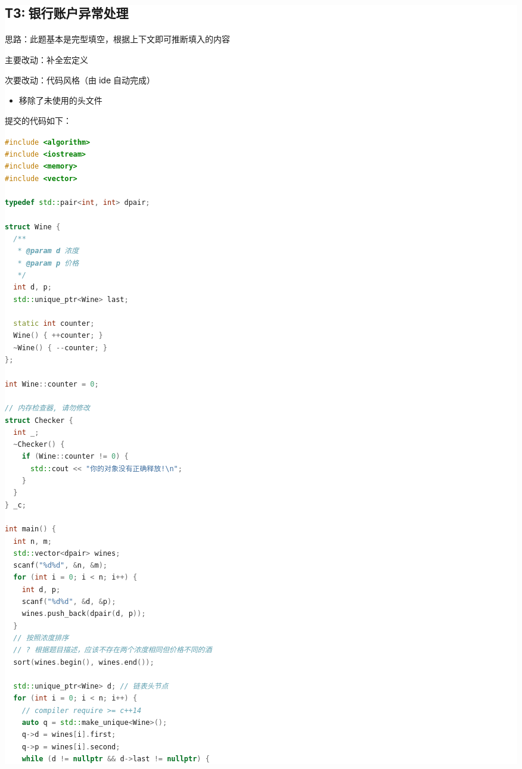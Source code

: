 ## T3: 银行账户异常处理

思路：此题基本是完型填空，根据上下文即可推断填入的内容

主要改动：补全宏定义

次要改动：代码风格（由 ide 自动完成）

- 移除了未使用的头文件

提交的代码如下：

```cpp
#include <algorithm>
#include <iostream>
#include <memory>
#include <vector>

typedef std::pair<int, int> dpair;

struct Wine {
  /**
   * @param d 浓度
   * @param p 价格
   */
  int d, p;
  std::unique_ptr<Wine> last;

  static int counter;
  Wine() { ++counter; }
  ~Wine() { --counter; }
};

int Wine::counter = 0;

// 内存检查器, 请勿修改
struct Checker {
  int _;
  ~Checker() {
    if (Wine::counter != 0) {
      std::cout << "你的对象没有正确释放!\n";
    }
  }
} _c;

int main() {
  int n, m;
  std::vector<dpair> wines;
  scanf("%d%d", &n, &m);
  for (int i = 0; i < n; i++) {
    int d, p;
    scanf("%d%d", &d, &p);
    wines.push_back(dpair(d, p));
  }
  // 按照浓度排序
  // ? 根据题目描述，应该不存在两个浓度相同但价格不同的酒
  sort(wines.begin(), wines.end());

  std::unique_ptr<Wine> d; // 链表头节点
  for (int i = 0; i < n; i++) {
    // compiler require >= c++14
    auto q = std::make_unique<Wine>();
    q->d = wines[i].first;
    q->p = wines[i].second;
    while (d != nullptr && d->last != nullptr) {
```